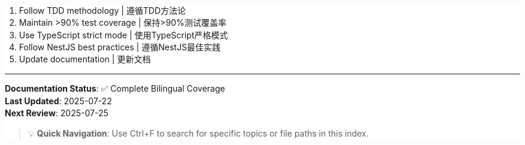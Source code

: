 1. Follow TDD methodology | 遵循TDD方法论
2. Maintain >90% test coverage | 保持>90%测试覆盖率
3. Use TypeScript strict mode | 使用TypeScript严格模式
4. Follow NestJS best practices | 遵循NestJS最佳实践
5. Update documentation | 更新文档

---

**Documentation Status**: ✅ Complete Bilingual Coverage  
**Last Updated**: 2025-07-22  
**Next Review**: 2025-07-25

> 💡 **Quick Navigation**: Use Ctrl+F to search for specific topics or file paths in this index.
